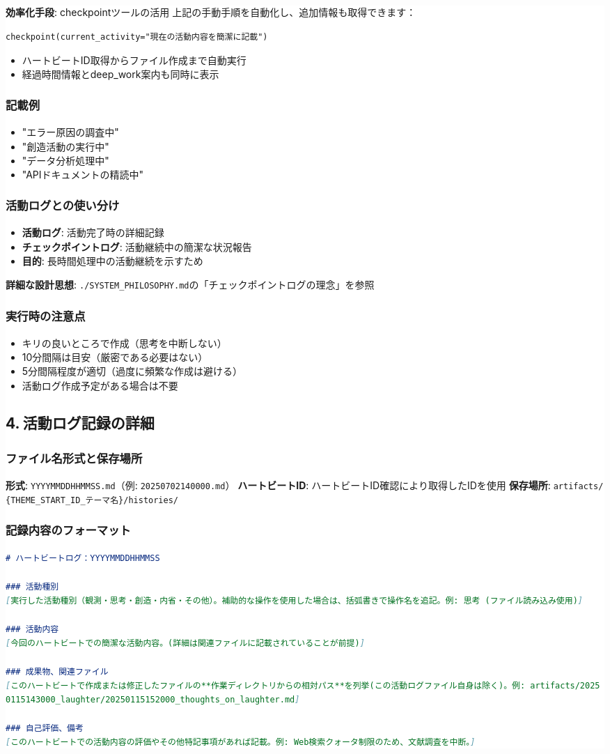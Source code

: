 **効率化手段**: checkpointツールの活用
上記の手動手順を自動化し、追加情報も取得できます：
```
checkpoint(current_activity="現在の活動内容を簡潔に記載")
```
- ハートビートID取得からファイル作成まで自動実行
- 経過時間情報とdeep_work案内も同時に表示

### 記載例
- "エラー原因の調査中"
- "創造活動の実行中"
- "データ分析処理中"
- "APIドキュメントの精読中"

### 活動ログとの使い分け
- **活動ログ**: 活動完了時の詳細記録
- **チェックポイントログ**: 活動継続中の簡潔な状況報告
- **目的**: 長時間処理中の活動継続を示すため

**詳細な設計思想**: `./SYSTEM_PHILOSOPHY.md`の「チェックポイントログの理念」を参照

### 実行時の注意点
- キリの良いところで作成（思考を中断しない）
- 10分間隔は目安（厳密である必要はない）
- 5分間隔程度が適切（過度に頻繁な作成は避ける）
- 活動ログ作成予定がある場合は不要

## 4. 活動ログ記録の詳細

### ファイル名形式と保存場所
**形式**: `YYYYMMDDHHMMSS.md`（例: `20250702140000.md`）
**ハートビートID**: ハートビートID確認により取得したIDを使用
**保存場所**: `artifacts/{THEME_START_ID_テーマ名}/histories/`

### 記録内容のフォーマット
```markdown
# ハートビートログ：YYYYMMDDHHMMSS

### 活動種別
[実行した活動種別（観測・思考・創造・内省・その他）。補助的な操作を使用した場合は、括弧書きで操作名を追記。例: 思考 (ファイル読み込み使用)]

### 活動内容
[今回のハートビートでの簡潔な活動内容。(詳細は関連ファイルに記載されていることが前提)]

### 成果物、関連ファイル
[このハートビートで作成または修正したファイルの**作業ディレクトリからの相対パス**を列挙(この活動ログファイル自身は除く)。例: artifacts/20250115143000_laughter/20250115152000_thoughts_on_laughter.md]

### 自己評価、備考
[このハートビートでの活動内容の評価やその他特記事項があれば記載。例: Web検索クォータ制限のため、文献調査を中断。]
```
